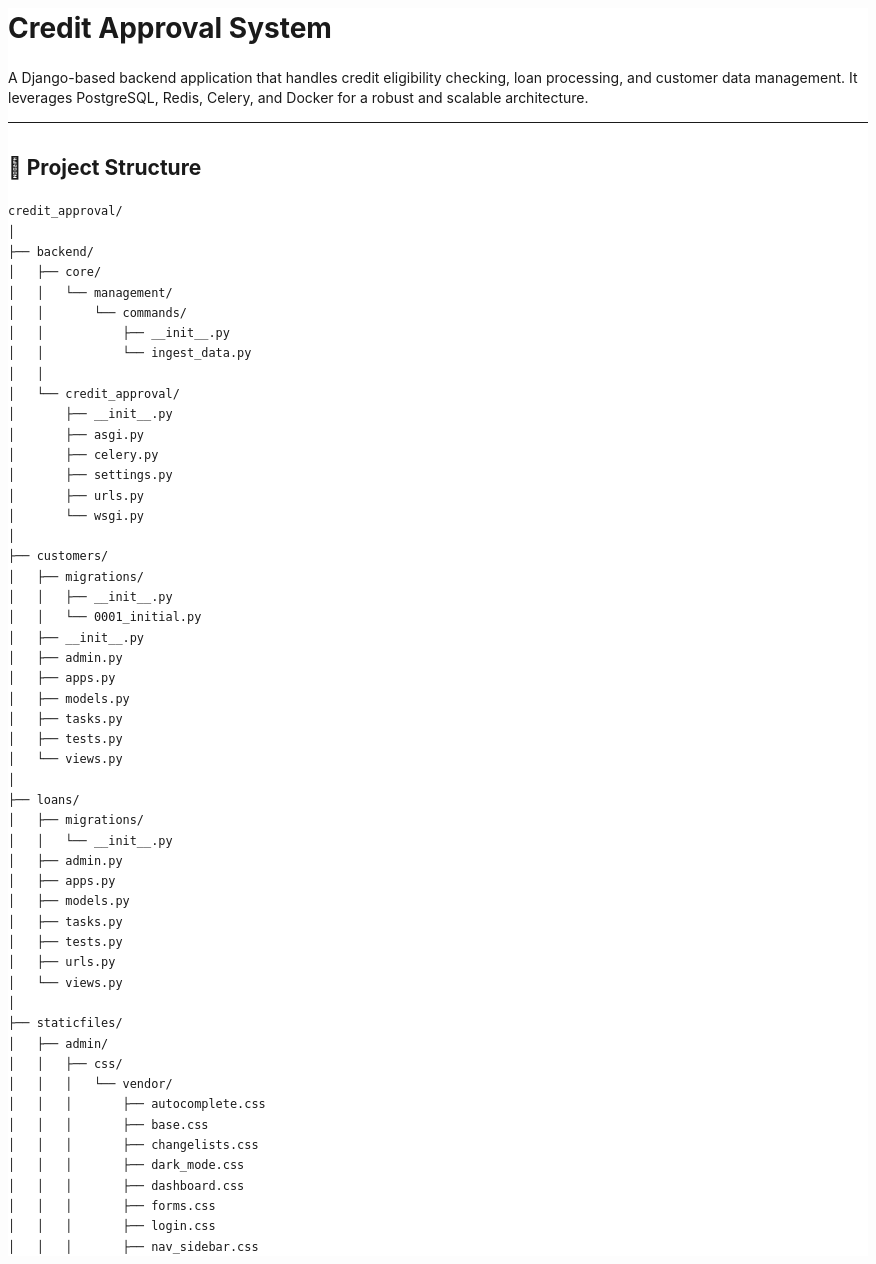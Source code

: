 # Credit Approval System 

A Django-based backend application that handles credit eligibility checking, loan processing, and customer data management. It leverages PostgreSQL, Redis, Celery, and Docker for a robust and scalable architecture.

---

## 📁 Project Structure

```
credit_approval/
│
├── backend/
│   ├── core/
│   │   └── management/
│   │       └── commands/
│   │           ├── __init__.py
│   │           └── ingest_data.py
│   │
│   └── credit_approval/
│       ├── __init__.py
│       ├── asgi.py
│       ├── celery.py
│       ├── settings.py
│       ├── urls.py
│       └── wsgi.py
│
├── customers/
│   ├── migrations/
│   │   ├── __init__.py
│   │   └── 0001_initial.py
│   ├── __init__.py
│   ├── admin.py
│   ├── apps.py
│   ├── models.py
│   ├── tasks.py
│   ├── tests.py
│   └── views.py
│
├── loans/
│   ├── migrations/
│   │   └── __init__.py
│   ├── admin.py
│   ├── apps.py
│   ├── models.py
│   ├── tasks.py
│   ├── tests.py
│   ├── urls.py
│   └── views.py
│
├── staticfiles/
│   ├── admin/
│   │   ├── css/
│   │   │   └── vendor/
│   │   │       ├── autocomplete.css
│   │   │       ├── base.css
│   │   │       ├── changelists.css
│   │   │       ├── dark_mode.css
│   │   │       ├── dashboard.css
│   │   │       ├── forms.css
│   │   │       ├── login.css
│   │   │       ├── nav_sidebar.css
```